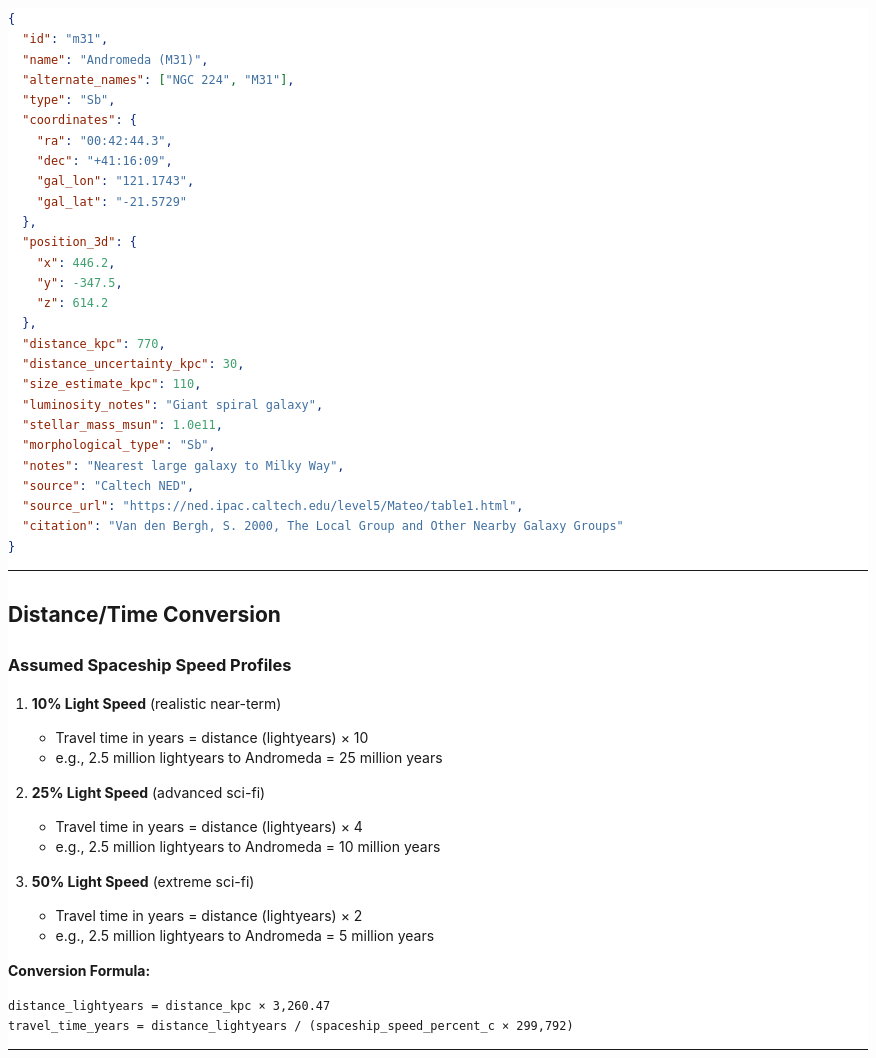 ```json
{
  "id": "m31",
  "name": "Andromeda (M31)",
  "alternate_names": ["NGC 224", "M31"],
  "type": "Sb",
  "coordinates": {
    "ra": "00:42:44.3",
    "dec": "+41:16:09",
    "gal_lon": "121.1743",
    "gal_lat": "-21.5729"
  },
  "position_3d": {
    "x": 446.2,
    "y": -347.5,
    "z": 614.2
  },
  "distance_kpc": 770,
  "distance_uncertainty_kpc": 30,
  "size_estimate_kpc": 110,
  "luminosity_notes": "Giant spiral galaxy",
  "stellar_mass_msun": 1.0e11,
  "morphological_type": "Sb",
  "notes": "Nearest large galaxy to Milky Way",
  "source": "Caltech NED",
  "source_url": "https://ned.ipac.caltech.edu/level5/Mateo/table1.html",
  "citation": "Van den Bergh, S. 2000, The Local Group and Other Nearby Galaxy Groups"
}
```

---

## Distance/Time Conversion

### Assumed Spaceship Speed Profiles
1. **10% Light Speed** (realistic near-term)
   - Travel time in years = distance (lightyears) × 10
   - e.g., 2.5 million lightyears to Andromeda = 25 million years

2. **25% Light Speed** (advanced sci-fi)
   - Travel time in years = distance (lightyears) × 4
   - e.g., 2.5 million lightyears to Andromeda = 10 million years

3. **50% Light Speed** (extreme sci-fi)
   - Travel time in years = distance (lightyears) × 2
   - e.g., 2.5 million lightyears to Andromeda = 5 million years

**Conversion Formula:**
```
distance_lightyears = distance_kpc × 3,260.47
travel_time_years = distance_lightyears / (spaceship_speed_percent_c × 299,792)
```

---